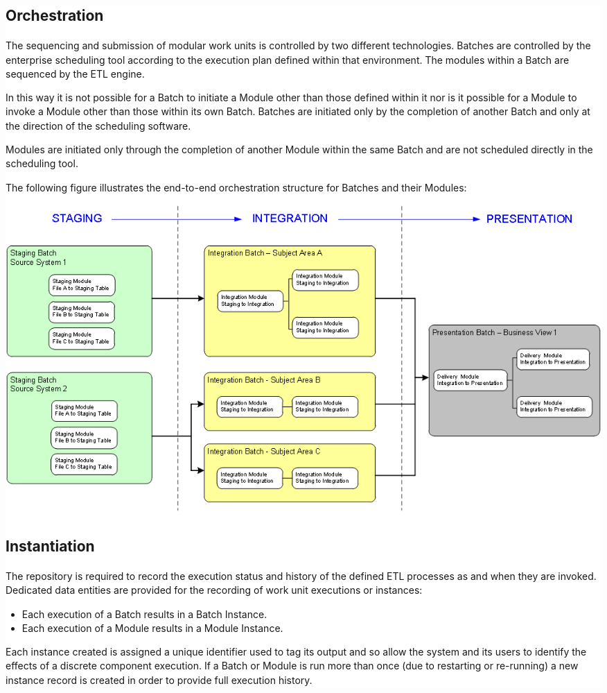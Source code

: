 ## Orchestration
The sequencing and submission of modular work units is controlled by two different technologies. Batches are controlled by the enterprise scheduling tool according to the execution plan defined within that environment. The modules within a Batch are sequenced by the ETL engine.

In this way it is not possible for a Batch to initiate a Module other than those defined within it nor is it possible for a Module to invoke a Module other than those within its own Batch. Batches are initiated only by the completion of another Batch and only at the direction of the scheduling software.

Modules are initiated only through the completion of another Module within the same Batch and are not scheduled directly in the scheduling tool. 

The following figure illustrates the end-to-end orchestration structure for Batches and their Modules:

<img src="Images/Direct_Documentation_Figure3_Orchestration.png" alt="Orchestration">

## Instantiation
The repository is required to record the execution status and history of the defined ETL processes as and when they are invoked. Dedicated data entities are provided for the recording of work unit executions or instances:
*	Each execution of a Batch results in a Batch Instance.
*	Each execution of a Module results in a Module Instance.

Each instance created is assigned a unique identifier used to tag its output and so allow the system and its users to identify the effects of a discrete component execution. If a Batch or Module is run more than once (due to restarting or re-running) a new instance record is created in order to provide full execution history.
